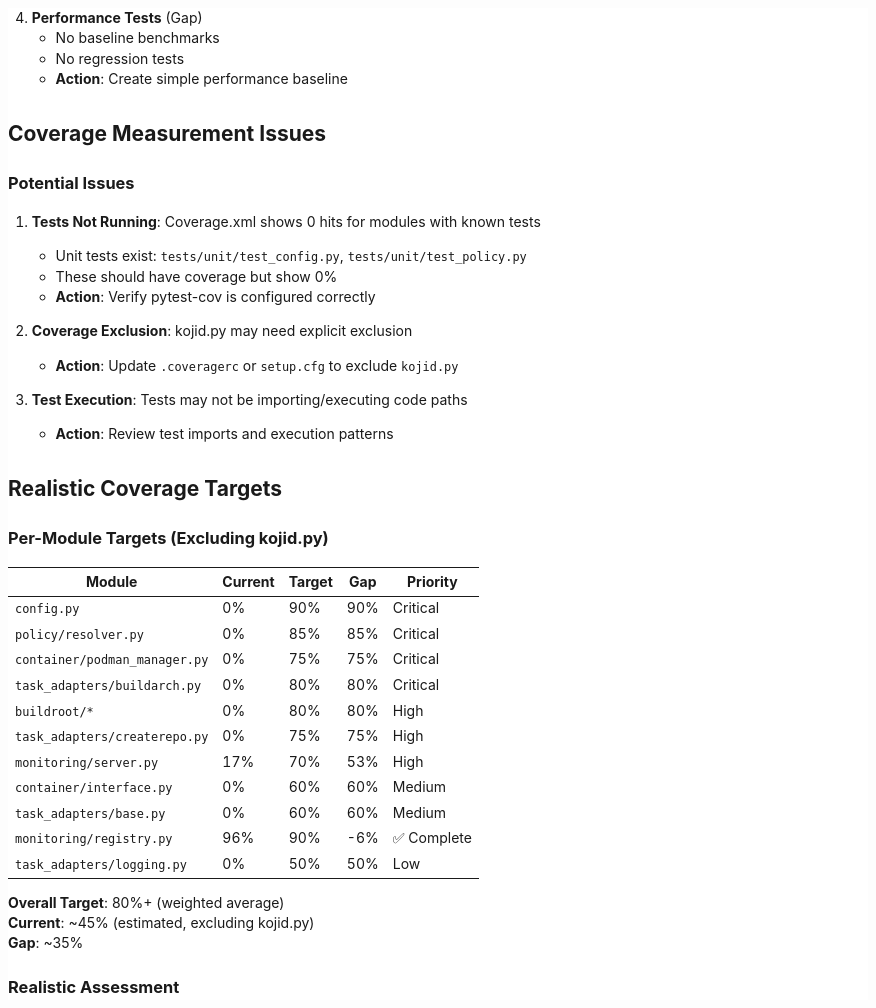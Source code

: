 4. **Performance Tests** (Gap)
   - No baseline benchmarks
   - No regression tests
   - **Action**: Create simple performance baseline

## Coverage Measurement Issues

### Potential Issues

1. **Tests Not Running**: Coverage.xml shows 0 hits for modules with known tests
   - Unit tests exist: `tests/unit/test_config.py`, `tests/unit/test_policy.py`
   - These should have coverage but show 0%
   - **Action**: Verify pytest-cov is configured correctly

2. **Coverage Exclusion**: kojid.py may need explicit exclusion
   - **Action**: Update `.coveragerc` or `setup.cfg` to exclude `kojid.py`

3. **Test Execution**: Tests may not be importing/executing code paths
   - **Action**: Review test imports and execution patterns

## Realistic Coverage Targets

### Per-Module Targets (Excluding kojid.py)

| Module | Current | Target | Gap | Priority |
|--------|---------|--------|-----|----------|
| `config.py` | 0% | 90% | 90% | Critical |
| `policy/resolver.py` | 0% | 85% | 85% | Critical |
| `container/podman_manager.py` | 0% | 75% | 75% | Critical |
| `task_adapters/buildarch.py` | 0% | 80% | 80% | Critical |
| `buildroot/*` | 0% | 80% | 80% | High |
| `task_adapters/createrepo.py` | 0% | 75% | 75% | High |
| `monitoring/server.py` | 17% | 70% | 53% | High |
| `container/interface.py` | 0% | 60% | 60% | Medium |
| `task_adapters/base.py` | 0% | 60% | 60% | Medium |
| `monitoring/registry.py` | 96% | 90% | -6% | ✅ Complete |
| `task_adapters/logging.py` | 0% | 50% | 50% | Low |

**Overall Target**: 80%+ (weighted average)  
**Current**: ~45% (estimated, excluding kojid.py)  
**Gap**: ~35%

### Realistic Assessment
